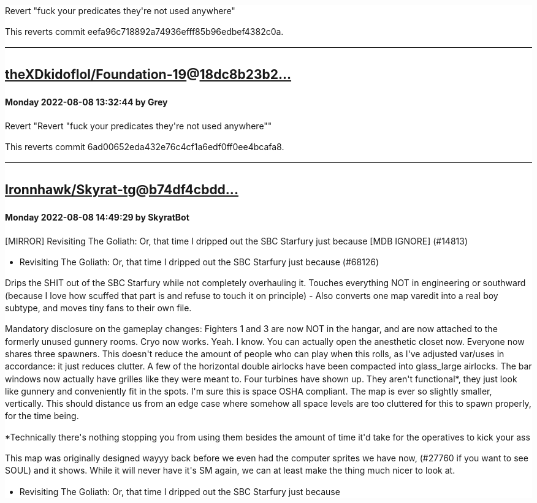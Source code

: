 Revert "fuck your predicates they're not used anywhere"

This reverts commit eefa96c718892a74936efff85b96edbef4382c0a.

---
## [theXDkidoflol/Foundation-19](https://github.com/theXDkidoflol/Foundation-19)@[18dc8b23b2...](https://github.com/theXDkidoflol/Foundation-19/commit/18dc8b23b2cc1dd0da7b12180b5c0a8d15f89d56)
#### Monday 2022-08-08 13:32:44 by Grey

Revert "Revert "fuck your predicates they're not used anywhere""

This reverts commit 6ad00652eda432e76c4cf1a6edf0ff0ee4bcafa8.

---
## [Ironnhawk/Skyrat-tg](https://github.com/Ironnhawk/Skyrat-tg)@[b74df4cbdd...](https://github.com/Ironnhawk/Skyrat-tg/commit/b74df4cbdd0c2618a4d8477a74a233fc883b7c19)
#### Monday 2022-08-08 14:49:29 by SkyratBot

[MIRROR] Revisiting The Goliath: Or, that time I dripped out the SBC Starfury just because [MDB IGNORE] (#14813)

* Revisiting The Goliath: Or, that time I dripped out the SBC Starfury just because (#68126)

Drips the SHIT out of the SBC Starfury while not completely overhauling it. Touches everything NOT in engineering or southward (because I love how scuffed that part is and refuse to touch it on principle) - Also converts one map varedit into a real boy subtype, and moves tiny fans to their own file.

Mandatory disclosure on the gameplay changes:
Fighters 1 and 3 are now NOT in the hangar, and are now attached to the formerly unused gunnery rooms.
Cryo now works. Yeah. I know.
You can actually open the anesthetic closet now.
Everyone now shares three spawners. This doesn't reduce the amount of people who can play when this rolls, as I've adjusted var/uses in accordance: it just reduces clutter.
A few of the horizontal double airlocks have been compacted into glass_large airlocks.
The bar windows now actually have grilles like they were meant to.
Four turbines have shown up. They aren't functional*, they just look like gunnery and conveniently fit in the spots. I'm sure this is space OSHA compliant.
The map is ever so slightly smaller, vertically. This should distance us from an edge case where somehow all space levels are too cluttered for this to spawn properly, for the time being.

*Technically there's nothing stopping you from using them besides the amount of time it'd take for the operatives to kick your ass

This map was originally designed wayyy back before we even had the computer sprites we have now, (#27760 if you want to see SOUL) and it shows. While it will never have it's SM again, we can at least make the thing much nicer to look at.

* Revisiting The Goliath: Or, that time I dripped out the SBC Starfury just because

